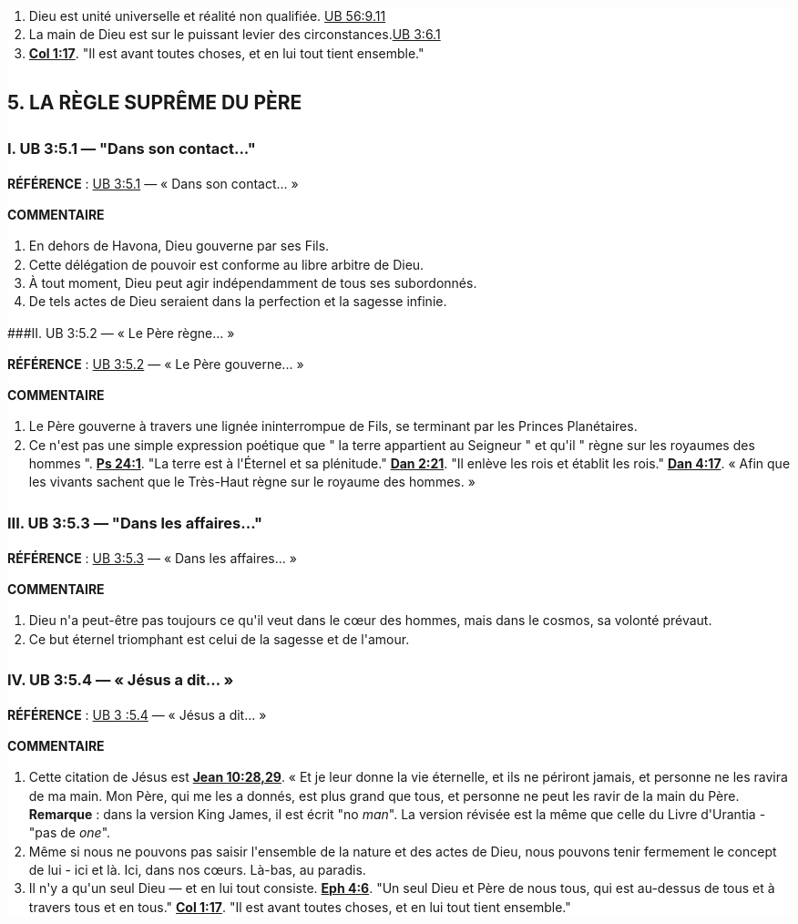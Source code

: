 1. Dieu est unité universelle et réalité non qualifiée. [UB 56:9.11](/en/The_Urantia_Book/56#p9_11)
2. La main de Dieu est sur le puissant levier des circonstances.[UB 3:6.1](/en/The_Urantia_Book/3#p6_1)
3. **[Col 1:17](/en/Bible/Colossians/1#v17)**. "Il est avant toutes choses, et en lui tout tient ensemble."


## 5. LA RÈGLE SUPRÊME DU PÈRE

### I. UB 3:5.1 — "Dans son contact..."

**RÉFÉRENCE** : [UB 3:5.1](/en/The_Urantia_Book/3#p5_1) — « Dans son contact... »

**COMMENTAIRE**

1. En dehors de Havona, Dieu gouverne par ses Fils.
2. Cette délégation de pouvoir est conforme au libre arbitre de Dieu.
3. À tout moment, Dieu peut agir indépendamment de tous ses subordonnés.
4. De tels actes de Dieu seraient dans la perfection et la sagesse infinie.

###II. UB 3:5.2 — « Le Père règne... »

**RÉFÉRENCE** : [UB 3:5.2](/en/The_Urantia_Book/3#p5_2) — « Le Père gouverne... »

**COMMENTAIRE**

1. Le Père gouverne à travers une lignée ininterrompue de Fils, se terminant par les Princes Planétaires.
2. Ce n'est pas une simple expression poétique que " la terre appartient au Seigneur " et qu'il " règne sur les royaumes des hommes ".
	**[Ps 24:1](/en/Bible/Psalms/24#v1)**. "La terre est à l'Éternel et sa plénitude."
	**[Dan 2:21](/fr/Bible/Daniel/2#v21)**. "Il enlève les rois et établit les rois."
	**[Dan 4:17](/fr/Bible/Daniel/4#v17)**. « Afin que les vivants sachent que le Très-Haut règne sur le royaume des hommes. »

### III. UB 3:5.3 — "Dans les affaires..."

**RÉFÉRENCE** : [UB 3:5.3](/en/The_Urantia_Book/3#p5_3) — « Dans les affaires... »

**COMMENTAIRE**

1. Dieu n'a peut-être pas toujours ce qu'il veut dans le cœur des hommes, mais dans le cosmos, sa volonté prévaut.
2. Ce but éternel triomphant est celui de la sagesse et de l'amour.

### IV. UB 3:5.4 — « Jésus a dit… »

**RÉFÉRENCE** : [UB 3 :5.4](/en/The_Urantia_Book/3#p5_4) — « Jésus a dit... »

**COMMENTAIRE**

1. Cette citation de Jésus est **[Jean 10:28,29](/en/Bible/John/10#v28)**. « Et je leur donne la vie éternelle, et ils ne périront jamais, et personne ne les ravira de ma main. Mon Père, qui me les a donnés, est plus grand que tous, et personne ne peut les ravir de la main du Père. **Remarque** : dans la version King James, il est écrit "no _man_". La version révisée est la même que celle du Livre d'Urantia - "pas de _one_".
2. Même si nous ne pouvons pas saisir l'ensemble de la nature et des actes de Dieu, nous pouvons tenir fermement le concept de lui - ici et là. Ici, dans nos cœurs. Là-bas, au paradis.
3. Il n'y a qu'un seul Dieu — et en lui tout consiste.
	**[Eph 4:6](/en/Bible/Ephesians/4#v6)**. "Un seul Dieu et Père de nous tous, qui est au-dessus de tous et à travers tous et en tous."
	**[Col 1:17](/en/Bible/Colossians/1#v17)**. "Il est avant toutes choses, et en lui tout tient ensemble."
